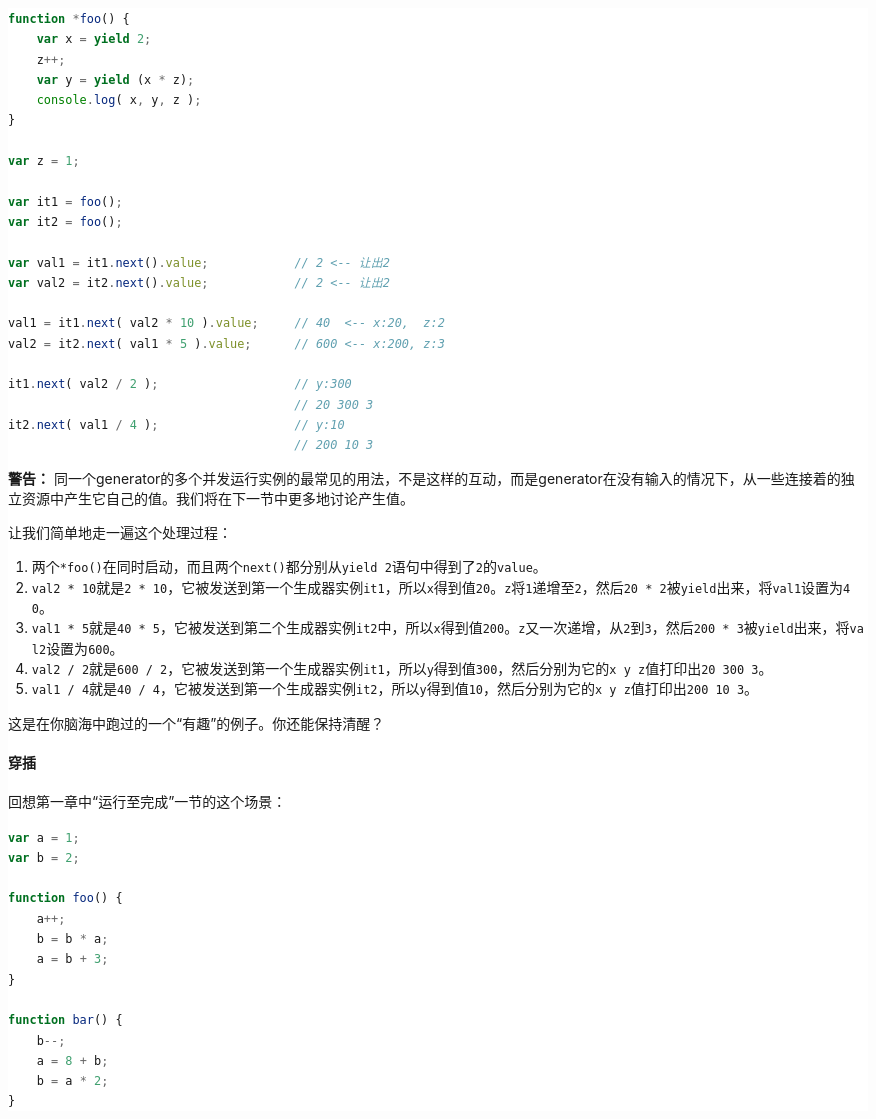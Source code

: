 ```js
function *foo() {
	var x = yield 2;
	z++;
	var y = yield (x * z);
	console.log( x, y, z );
}

var z = 1;

var it1 = foo();
var it2 = foo();

var val1 = it1.next().value;			// 2 <-- 让出2
var val2 = it2.next().value;			// 2 <-- 让出2

val1 = it1.next( val2 * 10 ).value;		// 40  <-- x:20,  z:2
val2 = it2.next( val1 * 5 ).value;		// 600 <-- x:200, z:3

it1.next( val2 / 2 );					// y:300
										// 20 300 3
it2.next( val1 / 4 );					// y:10
										// 200 10 3
```

**警告：** 同一个generator的多个并发运行实例的最常见的用法，不是这样的互动，而是generator在没有输入的情况下，从一些连接着的独立资源中产生它自己的值。我们将在下一节中更多地讨论产生值。

让我们简单地走一遍这个处理过程：

1. 两个`*foo()`在同时启动，而且两个`next()`都分别从`yield 2`语句中得到了`2`的`value`。
2. `val2 * 10`就是`2 * 10`，它被发送到第一个生成器实例`it1`，所以`x`得到值`20`。`z`将`1`递增至`2`，然后`20 * 2`被`yield`出来，将`val1`设置为`40`。
3. `val1 * 5`就是`40 * 5`，它被发送到第二个生成器实例`it2`中，所以`x`得到值`200`。`z`又一次递增，从`2`到`3`，然后`200 * 3`被`yield`出来，将`val2`设置为`600`。
4. `val2 / 2`就是`600 / 2`，它被发送到第一个生成器实例`it1`，所以`y`得到值`300`，然后分别为它的`x y z`值打印出`20 300 3`。
5. `val1 / 4`就是`40 / 4`，它被发送到第一个生成器实例`it2`，所以`y`得到值`10`，然后分别为它的`x y z`值打印出`200 10 3`。

这是在你脑海中跑过的一个“有趣”的例子。你还能保持清醒？

#### 穿插

回想第一章中“运行至完成”一节的这个场景：

```js
var a = 1;
var b = 2;

function foo() {
	a++;
	b = b * a;
	a = b + 3;
}

function bar() {
	b--;
	a = 8 + b;
	b = a * 2;
}
```
